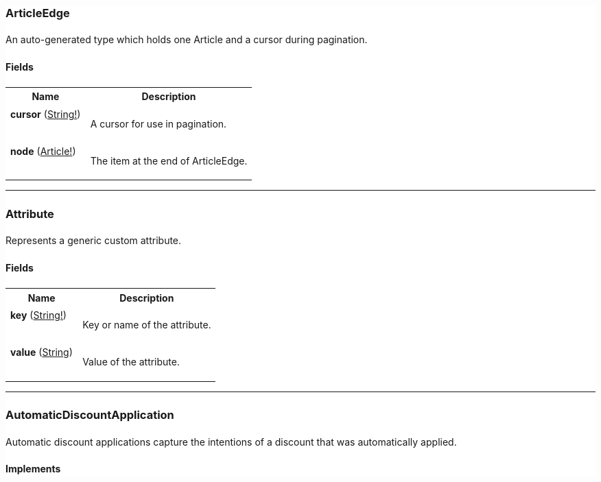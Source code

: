 
### ArticleEdge

<p>An auto-generated type which holds one Article and a cursor during pagination.</p>  

#### Fields

<table>
  <tr>
    <th>Name</th>
    <th>Description</th>
  </tr>
  <tr>
    <td><strong>cursor</strong> (<a href="scalars.md#string">String!</a>)</td> 
    <td><p>A cursor for use in pagination.</p></td>
  </tr>
  <tr>
    <td><strong>node</strong> (<a href="objects.md#article">Article!</a>)</td> 
    <td><p>The item at the end of ArticleEdge.</p></td>
  </tr>
</table>

---

### Attribute

<p>Represents a generic custom attribute.</p>  

#### Fields

<table>
  <tr>
    <th>Name</th>
    <th>Description</th>
  </tr>
  <tr>
    <td><strong>key</strong> (<a href="scalars.md#string">String!</a>)</td> 
    <td><p>Key or name of the attribute.</p></td>
  </tr>
  <tr>
    <td><strong>value</strong> (<a href="scalars.md#string">String</a>)</td> 
    <td><p>Value of the attribute.</p></td>
  </tr>
</table>

---

### AutomaticDiscountApplication

<p>Automatic discount applications capture the intentions of a discount that was automatically applied.</p> 

#### Implements
